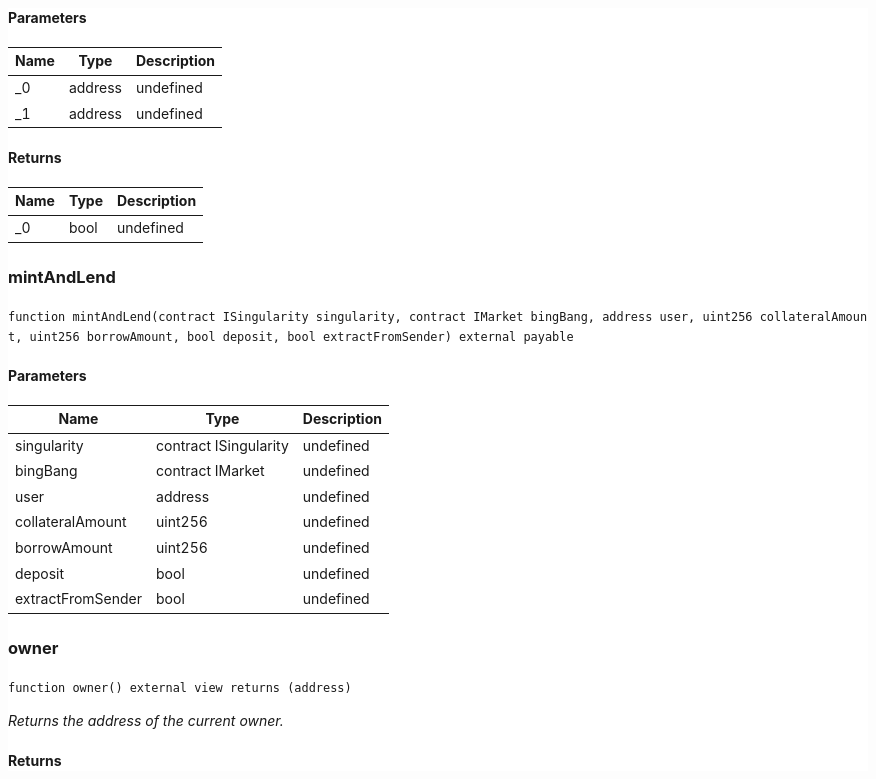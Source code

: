 


#### Parameters

| Name | Type | Description |
|---|---|---|
| _0 | address | undefined |
| _1 | address | undefined |

#### Returns

| Name | Type | Description |
|---|---|---|
| _0 | bool | undefined |

### mintAndLend

```solidity
function mintAndLend(contract ISingularity singularity, contract IMarket bingBang, address user, uint256 collateralAmount, uint256 borrowAmount, bool deposit, bool extractFromSender) external payable
```





#### Parameters

| Name | Type | Description |
|---|---|---|
| singularity | contract ISingularity | undefined |
| bingBang | contract IMarket | undefined |
| user | address | undefined |
| collateralAmount | uint256 | undefined |
| borrowAmount | uint256 | undefined |
| deposit | bool | undefined |
| extractFromSender | bool | undefined |

### owner

```solidity
function owner() external view returns (address)
```



*Returns the address of the current owner.*


#### Returns

